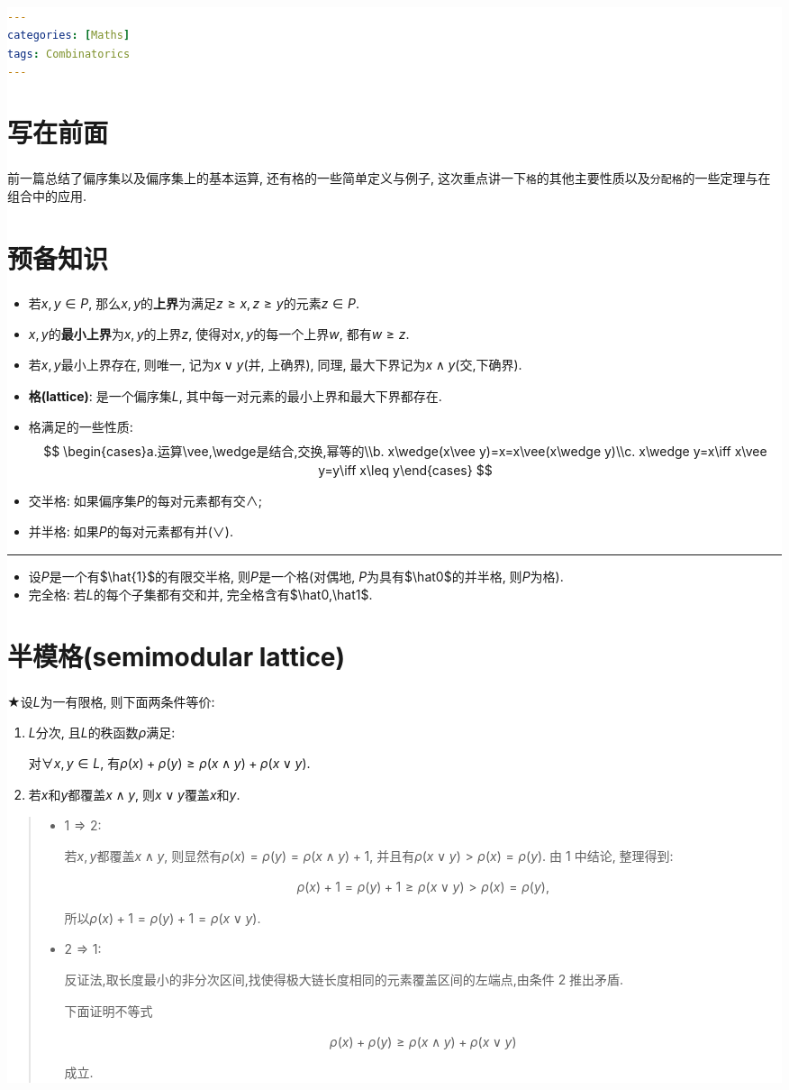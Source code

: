 ```yaml
---
categories: [Maths]
tags: Combinatorics
---
```


# 写在前面

前一篇总结了偏序集以及偏序集上的基本运算, 还有格的一些简单定义与例子, 这次重点讲一下`格`的其他主要性质以及`分配格`的一些定理与在组合中的应用.

# 预备知识

- 若$x,y\in P$, 那么$x,y$的**上界**为满足$z\geq x,z\geq y$的元素$z\in P$.

- $x,y$的**最小上界**为$x,y$的上界$z$, 使得对$x,y$的每一个上界$w$, 都有$w\geq z$.

- 若$x,y$最小上界存在, 则唯一, 记为$x\vee y$(并, 上确界), 同理, 最大下界记为$x\wedge y$(交,下确界).

- **格(lattice)**: 是一个偏序集$L$, 其中每一对元素的最小上界和最大下界都存在.

- 格满足的一些性质:
  $$
  \begin{cases}a.运算\vee,\wedge是结合,交换,幂等的\\b. x\wedge(x\vee y)=x=x\vee(x\wedge y)\\c. x\wedge y=x\iff x\vee y=y\iff x\leq y\end{cases}
  $$
- 交半格: 如果偏序集$P$的每对元素都有交$\wedge$;
- 并半格: 如果$P$的每对元素都有并($\vee$).

---

- 设$P$是一个有$\hat{1}$的有限交半格, 则$P$是一个格(对偶地, $P$为具有$\hat0$的并半格, 则$P$为格).
- 完全格: 若$L$的每个子集都有交和并, 完全格含有$\hat0,\hat1$.

# 半模格(semimodular lattice)

$\bigstar$设$L$为一有限格, 则下面两条件等价:

1.  $L$分次, 且$L$的秩函数$\rho$满足:

    对$\forall x,y\in L$, 有$\rho(x)+\rho(y)\geq\rho(x\wedge y)+\rho(x\vee y)$.

2.  若$x$和$y$都覆盖$x\wedge y$, 则$x\vee y$覆盖$x$和$y$.

> - $1\Longrightarrow2$:
>
>   若$x,y$都覆盖$x\wedge y$, 则显然有$\rho(x)=\rho(y)=\rho(x\wedge y)+1$, 并且有$\rho(x\vee y)>\rho(x)=\rho(y)$. 由 1 中结论, 整理得到:
>
>   $$
>   \rho(x)+1=\rho(y)+1\geq\rho(x\vee y)>\rho(x)=\rho(y),
>   $$
>
>   所以$\rho(x)+1=\rho(y)+1=\rho(x\vee y)$.
>
> - $2\Longrightarrow1$:
>
>   反证法,取长度最小的非分次区间,找使得极大链长度相同的元素覆盖区间的左端点,由条件 2 推出矛盾.
>
>   下面证明不等式
>
>   $$
>   \rho(x)+\rho(y)\geq\rho(x\wedge y)+\rho(x\vee y)
>   $$
>
>   成立.